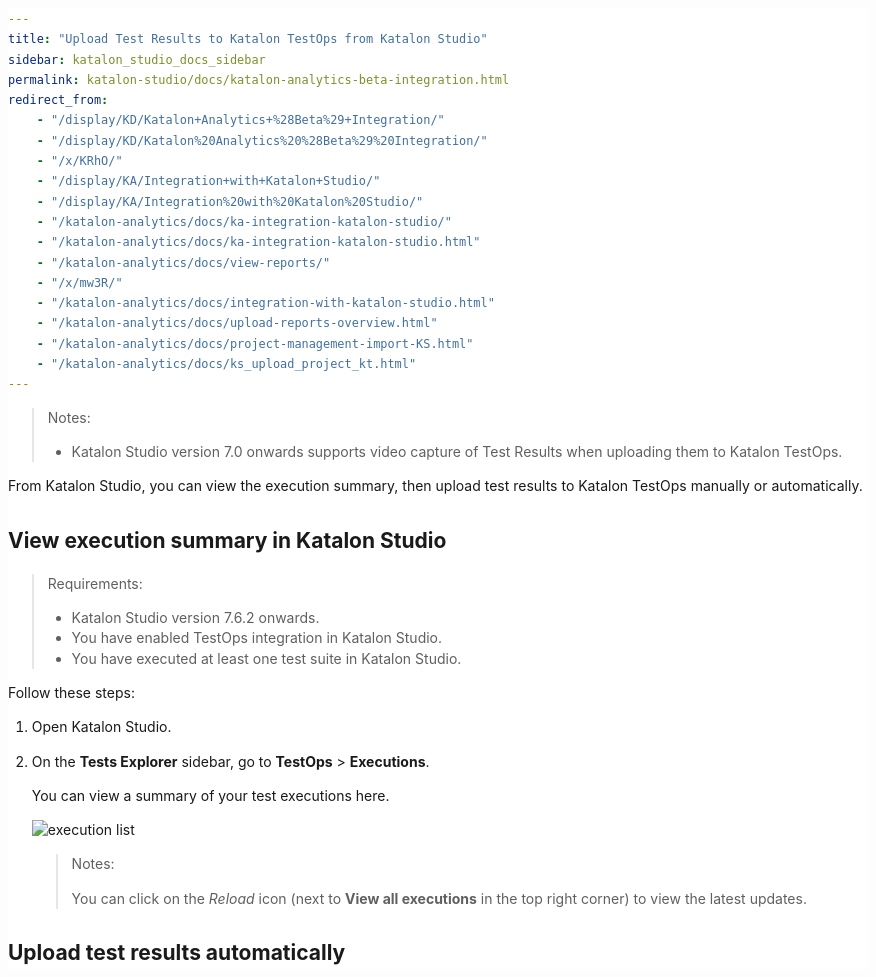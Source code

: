 ```yaml
---
title: "Upload Test Results to Katalon TestOps from Katalon Studio" 
sidebar: katalon_studio_docs_sidebar
permalink: katalon-studio/docs/katalon-analytics-beta-integration.html
redirect_from:
    - "/display/KD/Katalon+Analytics+%28Beta%29+Integration/"
    - "/display/KD/Katalon%20Analytics%20%28Beta%29%20Integration/"
    - "/x/KRhO/"
    - "/display/KA/Integration+with+Katalon+Studio/"
    - "/display/KA/Integration%20with%20Katalon%20Studio/"
    - "/katalon-analytics/docs/ka-integration-katalon-studio/"
    - "/katalon-analytics/docs/ka-integration-katalon-studio.html"
    - "/katalon-analytics/docs/view-reports/"
    - "/x/mw3R/"
    - "/katalon-analytics/docs/integration-with-katalon-studio.html"
    - "/katalon-analytics/docs/upload-reports-overview.html"
    - "/katalon-analytics/docs/project-management-import-KS.html"
    - "/katalon-analytics/docs/ks_upload_project_kt.html"
---
```


> Notes:
>
> * Katalon Studio version 7.0 onwards supports video capture of Test Results when uploading them to Katalon TestOps.

From Katalon Studio, you can view the execution summary, then upload test results to Katalon TestOps manually or automatically.

## View execution summary in Katalon Studio

> Requirements:
>
> * Katalon Studio version 7.6.2 onwards.
> * You have enabled TestOps integration in Katalon Studio.
> * You have executed at least one test suite in Katalon Studio.

Follow these steps:

1. Open Katalon Studio.

2. On the **Tests Explorer** sidebar, go to **TestOps** > **Executions**.

    You can view a summary of your test executions here.

    <img src="https://github.com/katalon-studio/docs-images/raw/master/katalon-studio/docs/view-execution-list/execution-list.png" width=100% alt="execution list">

    > Notes:
    >
    > You can click on the *Reload* icon (next to **View all executions** in the top right corner) to view the latest updates.

## Upload test results automatically
